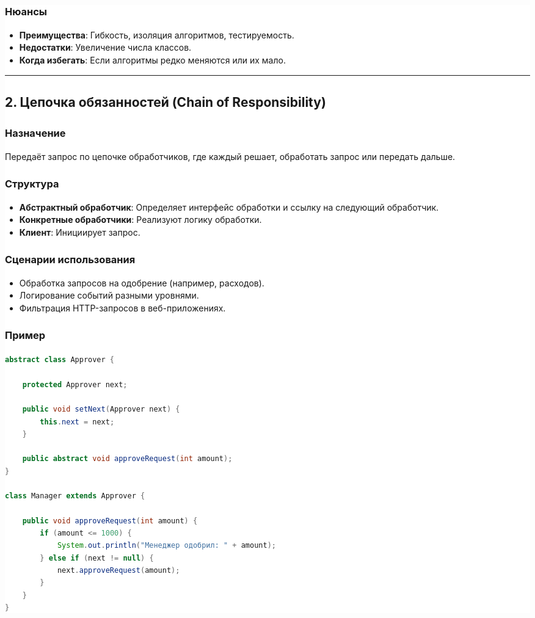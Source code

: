 ### Нюансы

- **Преимущества**: Гибкость, изоляция алгоритмов, тестируемость.
- **Недостатки**: Увеличение числа классов.
- **Когда избегать**: Если алгоритмы редко меняются или их мало.

---

## 2. Цепочка обязанностей (Chain of Responsibility)

### Назначение

Передаёт запрос по цепочке обработчиков, где каждый решает, обработать запрос или передать дальше.

### Структура

- **Абстрактный обработчик**: Определяет интерфейс обработки и ссылку на следующий обработчик.
- **Конкретные обработчики**: Реализуют логику обработки.
- **Клиент**: Инициирует запрос.

### Сценарии использования

- Обработка запросов на одобрение (например, расходов).
- Логирование событий разными уровнями.
- Фильтрация HTTP-запросов в веб-приложениях.

### Пример

```java
abstract class Approver {

    protected Approver next;

    public void setNext(Approver next) {
        this.next = next;
    }

    public abstract void approveRequest(int amount);
}

class Manager extends Approver {

    public void approveRequest(int amount) {
        if (amount <= 1000) {
            System.out.println("Менеджер одобрил: " + amount);
        } else if (next != null) {
            next.approveRequest(amount);
        }
    }
}
```
